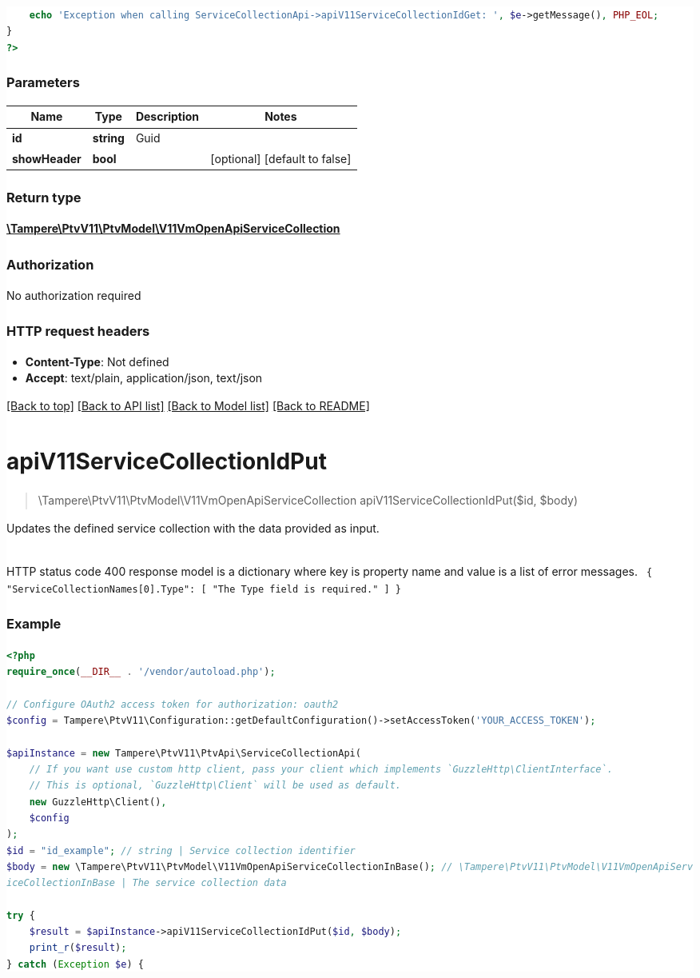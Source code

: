 ```php
    echo 'Exception when calling ServiceCollectionApi->apiV11ServiceCollectionIdGet: ', $e->getMessage(), PHP_EOL;
}
?>
```

### Parameters

Name | Type | Description  | Notes
------------- | ------------- | ------------- | -------------
 **id** | **string**| Guid |
 **showHeader** | **bool**|  | [optional] [default to false]

### Return type

[**\Tampere\PtvV11\PtvModel\V11VmOpenApiServiceCollection**](../Model/V11VmOpenApiServiceCollection.md)

### Authorization

No authorization required

### HTTP request headers

 - **Content-Type**: Not defined
 - **Accept**: text/plain, application/json, text/json

[[Back to top]](#) [[Back to API list]](../../README.md#documentation-for-api-endpoints) [[Back to Model list]](../../README.md#documentation-for-models) [[Back to README]](../../README.md)

# **apiV11ServiceCollectionIdPut**
> \Tampere\PtvV11\PtvModel\V11VmOpenApiServiceCollection apiV11ServiceCollectionIdPut($id, $body)

Updates the defined service collection with the data provided as input.

<br>HTTP status code 400 response model is a dictionary where key is property name and value is a list of error messages.  <code>              {                  \"ServiceCollectionNames[0].Type\": [                      \"The Type field is required.\"                  ]              }              </code>

### Example
```php
<?php
require_once(__DIR__ . '/vendor/autoload.php');

// Configure OAuth2 access token for authorization: oauth2
$config = Tampere\PtvV11\Configuration::getDefaultConfiguration()->setAccessToken('YOUR_ACCESS_TOKEN');

$apiInstance = new Tampere\PtvV11\PtvApi\ServiceCollectionApi(
    // If you want use custom http client, pass your client which implements `GuzzleHttp\ClientInterface`.
    // This is optional, `GuzzleHttp\Client` will be used as default.
    new GuzzleHttp\Client(),
    $config
);
$id = "id_example"; // string | Service collection identifier
$body = new \Tampere\PtvV11\PtvModel\V11VmOpenApiServiceCollectionInBase(); // \Tampere\PtvV11\PtvModel\V11VmOpenApiServiceCollectionInBase | The service collection data

try {
    $result = $apiInstance->apiV11ServiceCollectionIdPut($id, $body);
    print_r($result);
} catch (Exception $e) {
```